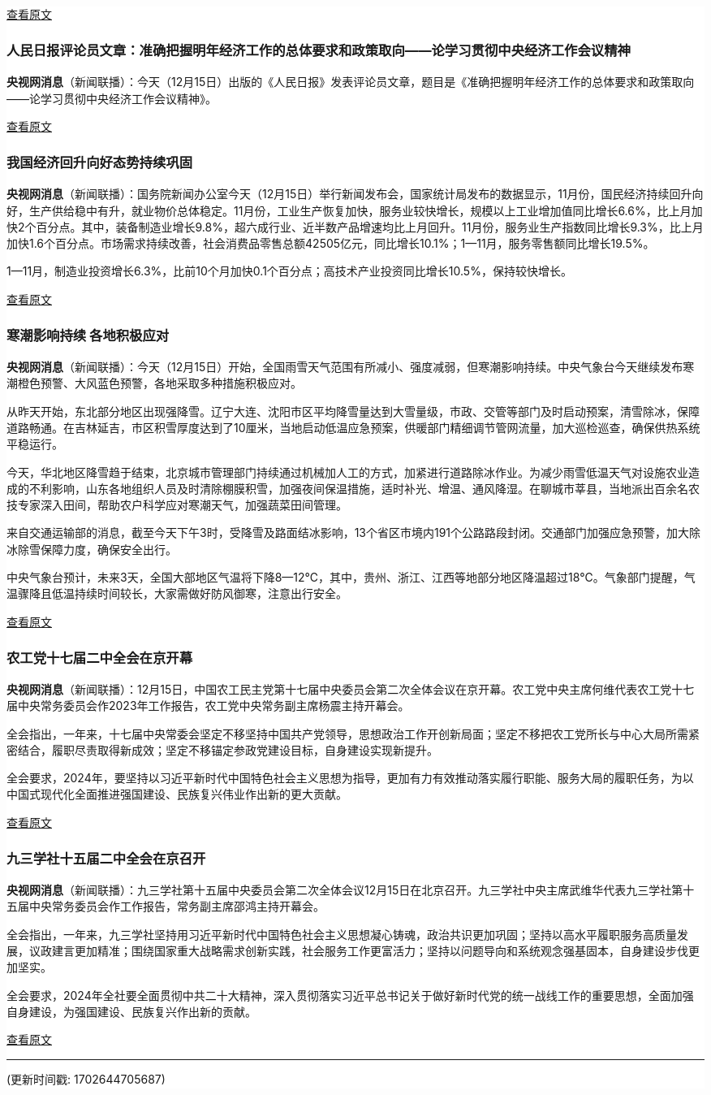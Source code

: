 [查看原文](https://tv.cctv.com/2023/12/15/VIDEt2tvhqSdpiJBe8iZOXjR231215.shtml)

### 人民日报评论员文章：准确把握明年经济工作的总体要求和政策取向——论学习贯彻中央经济工作会议精神

<p><strong>央视网消息</strong>（新闻联播）：今天（12月15日）出版的《人民日报》发表评论员文章，题目是《准确把握明年经济工作的总体要求和政策取向——论学习贯彻中央经济工作会议精神》。</p>

[查看原文](https://tv.cctv.com/2023/12/15/VIDEOQif4Uxb2svEFoIne1be231215.shtml)

### 我国经济回升向好态势持续巩固

<p><strong>央视网消息</strong>（新闻联播）：国务院新闻办公室今天（12月15日）举行新闻发布会，国家统计局发布的数据显示，11月份，国民经济持续回升向好，生产供给稳中有升，就业物价总体稳定。11月份，工业生产恢复加快，服务业较快增长，规模以上工业增加值同比增长6.6%，比上月加快2个百分点。其中，装备制造业增长9.8%，超六成行业、近半数产品增速均比上月回升。11月份，服务业生产指数同比增长9.3%，比上月加快1.6个百分点。市场需求持续改善，社会消费品零售总额42505亿元，同比增长10.1%；1—11月，服务零售额同比增长19.5%。</p><p>1—11月，制造业投资增长6.3%，比前10个月加快0.1个百分点；高技术产业投资同比增长10.5%，保持较快增长。</p>

[查看原文](https://tv.cctv.com/2023/12/15/VIDEDwMUpaq0EiaK3RKCKjDa231215.shtml)

### 寒潮影响持续 各地积极应对

<p><strong>央视网消息</strong>（新闻联播）：今天（12月15日）开始，全国雨雪天气范围有所减小、强度减弱，但寒潮影响持续。中央气象台今天继续发布寒潮橙色预警、大风蓝色预警，各地采取多种措施积极应对。</p><p>从昨天开始，东北部分地区出现强降雪。辽宁大连、沈阳市区平均降雪量达到大雪量级，市政、交管等部门及时启动预案，清雪除冰，保障道路畅通。在吉林延吉，市区积雪厚度达到了10厘米，当地启动低温应急预案，供暖部门精细调节管网流量，加大巡检巡查，确保供热系统平稳运行。</p><p>今天，华北地区降雪趋于结束，北京城市管理部门持续通过机械加人工的方式，加紧进行道路除冰作业。为减少雨雪低温天气对设施农业造成的不利影响，山东各地组织人员及时清除棚膜积雪，加强夜间保温措施，适时补光、增温、通风降湿。在聊城市莘县，当地派出百余名农技专家深入田间，帮助农户科学应对寒潮天气，加强蔬菜田间管理。</p><p>来自交通运输部的消息，截至今天下午3时，受降雪及路面结冰影响，13个省区市境内191个公路路段封闭。交通部门加强应急预警，加大除冰除雪保障力度，确保安全出行。 <br></p><p>中央气象台预计，未来3天，全国大部地区气温将下降8—12℃，其中，贵州、浙江、江西等地部分地区降温超过18℃。气象部门提醒，气温骤降且低温持续时间较长，大家需做好防风御寒，注意出行安全。 <br></p>

[查看原文](https://tv.cctv.com/2023/12/15/VIDE9Utbnbl4WPMxrswg6DOM231215.shtml)

### 农工党十七届二中全会在京开幕

<p><strong>央视网消息</strong>（新闻联播）：12月15日，中国农工民主党第十七届中央委员会第二次全体会议在京开幕。农工党中央主席何维代表农工党十七届中央常务委员会作2023年工作报告，农工党中央常务副主席杨震主持开幕会。</p><p>全会指出，一年来，十七届中央常委会坚定不移坚持中国共产党领导，思想政治工作开创新局面；坚定不移把农工党所长与中心大局所需紧密结合，履职尽责取得新成效；坚定不移锚定参政党建设目标，自身建设实现新提升。</p><p>全会要求，2024年，要坚持以习近平新时代中国特色社会主义思想为指导，更加有力有效推动落实履行职能、服务大局的履职任务，为以中国式现代化全面推进强国建设、民族复兴伟业作出新的更大贡献。</p>

[查看原文](https://tv.cctv.com/2023/12/15/VIDE9LU2qclKQAFgCx4Kh5C9231215.shtml)

### 九三学社十五届二中全会在京召开

<p><strong>央视网消息</strong>（新闻联播）：九三学社第十五届中央委员会第二次全体会议12月15日在北京召开。九三学社中央主席武维华代表九三学社第十五届中央常务委员会作工作报告，常务副主席邵鸿主持开幕会。</p><p>全会指出，一年来，九三学社坚持用习近平新时代中国特色社会主义思想凝心铸魂，政治共识更加巩固；坚持以高水平履职服务高质量发展，议政建言更加精准；围绕国家重大战略需求创新实践，社会服务工作更富活力；坚持以问题导向和系统观念强基固本，自身建设步伐更加坚实。</p><p>全会要求，2024年全社要全面贯彻中共二十大精神，深入贯彻落实习近平总书记关于做好新时代党的统一战线工作的重要思想，全面加强自身建设，为强国建设、民族复兴作出新的贡献。</p>

[查看原文](https://tv.cctv.com/2023/12/15/VIDE0QQwXO1jy64hYcjIbM0H231215.shtml)



---

(更新时间戳: 1702644705687)

